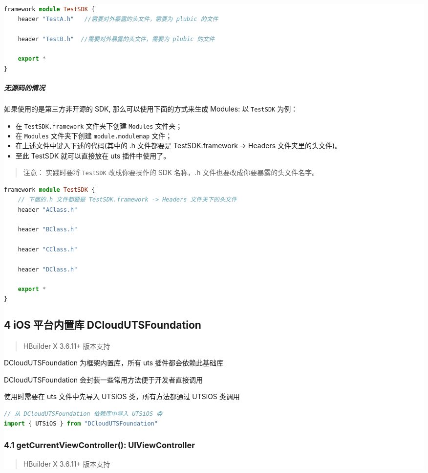```ts
framework module TestSDK {
    header "TestA.h"   //需要对外暴露的头文件，需要为 plubic 的文件
	
	header "TestB.h"  //需要对外暴露的头文件，需要为 plubic 的文件

    export *
}
```

##### 无源码的情况
	
如果使用的是第三方非开源的 SDK, 那么可以使用下面的方式来生成 Modules:
以 `TestSDK` 为例：

+ 在 `TestSDK.framework` 文件夹下创建 `Modules` 文件夹；
+ 在 `Modules` 文件夹下创建 `module.modulemap` 文件；
+ 在上述文件中键入下述的代码(其中的 .h 文件都要是 TestSDK.framework -> Headers 文件夹里的头文件)。
+ 至此 TestSDK 就可以直接放在 uts 插件中使用了。

> 注意： 
> 实践时要将 `TestSDK` 改成你要操作的 SDK 名称，.h 文件也要改成你要暴露的头文件名字。

```ts
framework module TestSDK {
	// 下面的.h 文件都要是 TestSDK.framework -> Headers 文件夹下的头文件
    header "AClass.h"  
    
    header "BClass.h"
    
    header "CClass.h"
    
    header "DClass.h"
    
    export *
}

```



## 4 iOS 平台内置库 DCloudUTSFoundation
> HBuilder X 3.6.11+ 版本支持

DCloudUTSFoundation 为框架内置库，所有 uts 插件都会依赖此基础库

DCloudUTSFoundation 会封装一些常用方法便于开发者直接调用

使用时需要在 uts 文件中先导入 UTSiOS 类，所有方法都通过 UTSiOS 类调用

```ts
// 从 DCloudUTSFoundation 依赖库中导入 UTSiOS 类
import { UTSiOS } from "DCloudUTSFoundation"
```

### 4.1 getCurrentViewController(): UIViewController
> HBuilder X 3.6.11+ 版本支持

